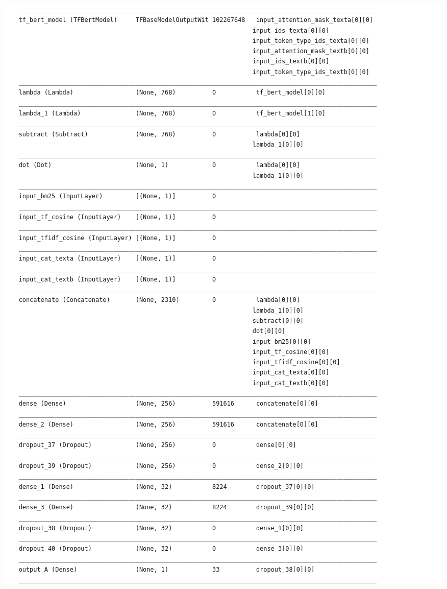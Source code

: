         __________________________________________________________________________________________________
        tf_bert_model (TFBertModel)     TFBaseModelOutputWit 102267648   input_attention_mask_texta[0][0] 
                                                                        input_ids_texta[0][0]            
                                                                        input_token_type_ids_texta[0][0] 
                                                                        input_attention_mask_textb[0][0] 
                                                                        input_ids_textb[0][0]            
                                                                        input_token_type_ids_textb[0][0] 
        __________________________________________________________________________________________________
        lambda (Lambda)                 (None, 768)          0           tf_bert_model[0][0]              
        __________________________________________________________________________________________________
        lambda_1 (Lambda)               (None, 768)          0           tf_bert_model[1][0]              
        __________________________________________________________________________________________________
        subtract (Subtract)             (None, 768)          0           lambda[0][0]                     
                                                                        lambda_1[0][0]                   
        __________________________________________________________________________________________________
        dot (Dot)                       (None, 1)            0           lambda[0][0]                     
                                                                        lambda_1[0][0]                   
        __________________________________________________________________________________________________
        input_bm25 (InputLayer)         [(None, 1)]          0                                            
        __________________________________________________________________________________________________
        input_tf_cosine (InputLayer)    [(None, 1)]          0                                            
        __________________________________________________________________________________________________
        input_tfidf_cosine (InputLayer) [(None, 1)]          0                                            
        __________________________________________________________________________________________________
        input_cat_texta (InputLayer)    [(None, 1)]          0                                            
        __________________________________________________________________________________________________
        input_cat_textb (InputLayer)    [(None, 1)]          0                                            
        __________________________________________________________________________________________________
        concatenate (Concatenate)       (None, 2310)         0           lambda[0][0]                     
                                                                        lambda_1[0][0]                   
                                                                        subtract[0][0]                   
                                                                        dot[0][0]                        
                                                                        input_bm25[0][0]                 
                                                                        input_tf_cosine[0][0]            
                                                                        input_tfidf_cosine[0][0]         
                                                                        input_cat_texta[0][0]            
                                                                        input_cat_textb[0][0]            
        __________________________________________________________________________________________________
        dense (Dense)                   (None, 256)          591616      concatenate[0][0]                
        __________________________________________________________________________________________________
        dense_2 (Dense)                 (None, 256)          591616      concatenate[0][0]                
        __________________________________________________________________________________________________
        dropout_37 (Dropout)            (None, 256)          0           dense[0][0]                      
        __________________________________________________________________________________________________
        dropout_39 (Dropout)            (None, 256)          0           dense_2[0][0]                    
        __________________________________________________________________________________________________
        dense_1 (Dense)                 (None, 32)           8224        dropout_37[0][0]                 
        __________________________________________________________________________________________________
        dense_3 (Dense)                 (None, 32)           8224        dropout_39[0][0]                 
        __________________________________________________________________________________________________
        dropout_38 (Dropout)            (None, 32)           0           dense_1[0][0]                    
        __________________________________________________________________________________________________
        dropout_40 (Dropout)            (None, 32)           0           dense_3[0][0]                    
        __________________________________________________________________________________________________
        output_A (Dense)                (None, 1)            33          dropout_38[0][0]                 
        __________________________________________________________________________________________________